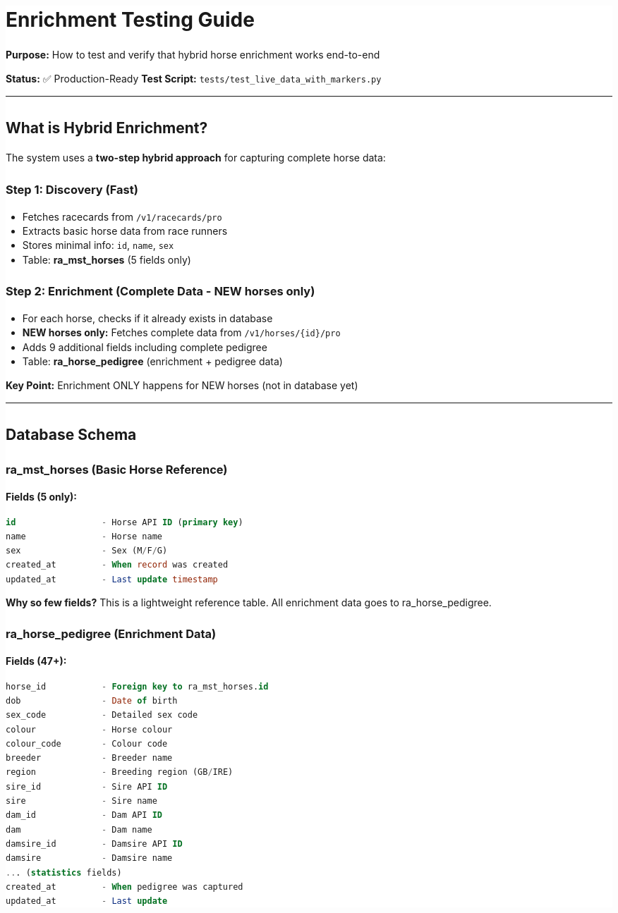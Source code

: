 # Enrichment Testing Guide

**Purpose:** How to test and verify that hybrid horse enrichment works end-to-end

**Status:** ✅ Production-Ready
**Test Script:** `tests/test_live_data_with_markers.py`

---

## What is Hybrid Enrichment?

The system uses a **two-step hybrid approach** for capturing complete horse data:

### Step 1: Discovery (Fast)
- Fetches racecards from `/v1/racecards/pro`
- Extracts basic horse data from race runners
- Stores minimal info: `id`, `name`, `sex`
- Table: **ra_mst_horses** (5 fields only)

### Step 2: Enrichment (Complete Data - NEW horses only)
- For each horse, checks if it already exists in database
- **NEW horses only:** Fetches complete data from `/v1/horses/{id}/pro`
- Adds 9 additional fields including complete pedigree
- Table: **ra_horse_pedigree** (enrichment + pedigree data)

**Key Point:** Enrichment ONLY happens for NEW horses (not in database yet)

---

## Database Schema

### ra_mst_horses (Basic Horse Reference)
**Fields (5 only):**
```sql
id                 - Horse API ID (primary key)
name               - Horse name
sex                - Sex (M/F/G)
created_at         - When record was created
updated_at         - Last update timestamp
```

**Why so few fields?**
This is a lightweight reference table. All enrichment data goes to ra_horse_pedigree.

### ra_horse_pedigree (Enrichment Data)
**Fields (47+):**
```sql
horse_id           - Foreign key to ra_mst_horses.id
dob                - Date of birth
sex_code           - Detailed sex code
colour             - Horse colour
colour_code        - Colour code
breeder            - Breeder name
region             - Breeding region (GB/IRE)
sire_id            - Sire API ID
sire               - Sire name
dam_id             - Dam API ID
dam                - Dam name
damsire_id         - Damsire API ID
damsire            - Damsire name
... (statistics fields)
created_at         - When pedigree was captured
updated_at         - Last update
```